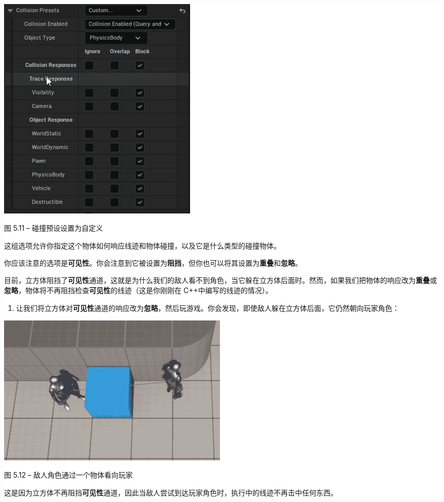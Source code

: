 ![图 5.11 – 碰撞预设设置为自定义](img/Figure_5.11_B18531.jpg)

图 5.11 – 碰撞预设设置为自定义

这组选项允许你指定这个物体如何响应线迹和物体碰撞，以及它是什么类型的碰撞物体。

你应该注意的选项是**可见性**。你会注意到它被设置为**阻挡**，但你也可以将其设置为**重叠**和**忽略**。

目前，立方体阻挡了**可见性**通道，这就是为什么我们的敌人看不到角色，当它躲在立方体后面时。然而，如果我们把物体的响应改为**重叠**或**忽略**，物体将不再阻挡检查**可见性**的线迹（这是你刚刚在 C++中编写的线迹的情况）。

1.  让我们将立方体对**可见性**通道的响应改为**忽略**，然后玩游戏。你会发现，即使敌人躲在立方体后面，它仍然朝向玩家角色：

![图 5.12 – 敌人角色通过一个物体看向玩家](img/Figure_5.12_B18531.jpg)

图 5.12 – 敌人角色通过一个物体看向玩家

这是因为立方体不再阻挡**可见性**通道，因此当敌人尝试到达玩家角色时，执行中的线迹不再击中任何东西。

